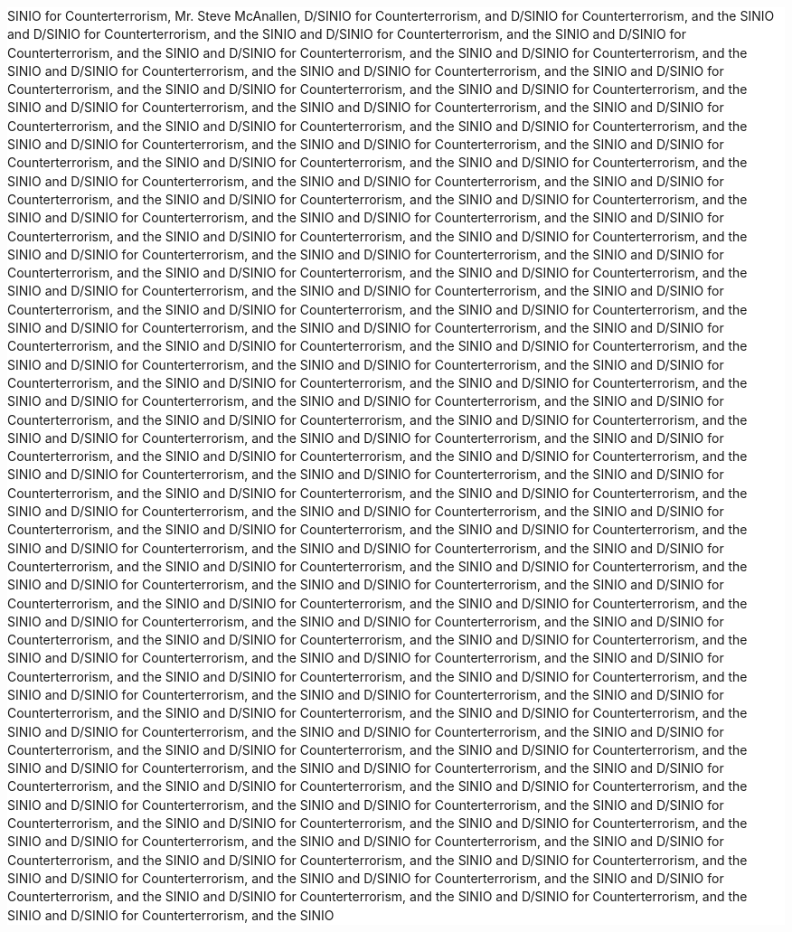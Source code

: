 SINIO for Counterterrorism, Mr. Steve McAnallen, D/SINIO for Counterterrorism, and D/SINIO for Counterterrorism, and the SINIO and D/SINIO for Counterterrorism, and the SINIO and D/SINIO for Counterterrorism, and the SINIO and D/SINIO for Counterterrorism, and the SINIO and D/SINIO for Counterterrorism, and the SINIO and D/SINIO for Counterterrorism, and the SINIO and D/SINIO for Counterterrorism, and the SINIO and D/SINIO for Counterterrorism, and the SINIO and D/SINIO for Counterterrorism, and the SINIO and D/SINIO for Counterterrorism, and the SINIO and D/SINIO for Counterterrorism, and the SINIO and D/SINIO for Counterterrorism, and the SINIO and D/SINIO for Counterterrorism, and the SINIO and D/SINIO for Counterterrorism, and the SINIO and D/SINIO for Counterterrorism, and the SINIO and D/SINIO for Counterterrorism, and the SINIO and D/SINIO for Counterterrorism, and the SINIO and D/SINIO for Counterterrorism, and the SINIO and D/SINIO for Counterterrorism, and the SINIO and D/SINIO for Counterterrorism, and the SINIO and D/SINIO for Counterterrorism, and the SINIO and D/SINIO for Counterterrorism, and the SINIO and D/SINIO for Counterterrorism, and the SINIO and D/SINIO for Counterterrorism, and the SINIO and D/SINIO for Counterterrorism, and the SINIO and D/SINIO for Counterterrorism, and the SINIO and D/SINIO for Counterterrorism, and the SINIO and D/SINIO for Counterterrorism, and the SINIO and D/SINIO for Counterterrorism, and the SINIO and D/SINIO for Counterterrorism, and the SINIO and D/SINIO for Counterterrorism, and the SINIO and D/SINIO for Counterterrorism, and the SINIO and D/SINIO for Counterterrorism, and the SINIO and D/SINIO for Counterterrorism, and the SINIO and D/SINIO for Counterterrorism, and the SINIO and D/SINIO for Counterterrorism, and the SINIO and D/SINIO for Counterterrorism, and the SINIO and D/SINIO for Counterterrorism, and the SINIO and D/SINIO for Counterterrorism, and the SINIO and D/SINIO for Counterterrorism, and the SINIO and D/SINIO for Counterterrorism, and the SINIO and D/SINIO for Counterterrorism, and the SINIO and D/SINIO for Counterterrorism, and the SINIO and D/SINIO for Counterterrorism, and the SINIO and D/SINIO for Counterterrorism, and the SINIO and D/SINIO for Counterterrorism, and the SINIO and D/SINIO for Counterterrorism, and the SINIO and D/SINIO for Counterterrorism, and the SINIO and D/SINIO for Counterterrorism, and the SINIO and D/SINIO for Counterterrorism, and the SINIO and D/SINIO for Counterterrorism, and the SINIO and D/SINIO for Counterterrorism, and the SINIO and D/SINIO for Counterterrorism, and the SINIO and D/SINIO for Counterterrorism, and the SINIO and D/SINIO for Counterterrorism, and the SINIO and D/SINIO for Counterterrorism, and the SINIO and D/SINIO for Counterterrorism, and the SINIO and D/SINIO for Counterterrorism, and the SINIO and D/SINIO for Counterterrorism, and the SINIO and D/SINIO for Counterterrorism, and the SINIO and D/SINIO for Counterterrorism, and the SINIO and D/SINIO for Counterterrorism, and the SINIO and D/SINIO for Counterterrorism, and the SINIO and D/SINIO for Counterterrorism, and the SINIO and D/SINIO for Counterterrorism, and the SINIO and D/SINIO for Counterterrorism, and the SINIO and D/SINIO for Counterterrorism, and the SINIO and D/SINIO for Counterterrorism, and the SINIO and D/SINIO for Counterterrorism, and the SINIO and D/SINIO for Counterterrorism, and the SINIO and D/SINIO for Counterterrorism, and the SINIO and D/SINIO for Counterterrorism, and the SINIO and D/SINIO for Counterterrorism, and the SINIO and D/SINIO for Counterterrorism, and the SINIO and D/SINIO for Counterterrorism, and the SINIO and D/SINIO for Counterterrorism, and the SINIO and D/SINIO for Counterterrorism, and the SINIO and D/SINIO for Counterterrorism, and the SINIO and D/SINIO for Counterterrorism, and the SINIO and D/SINIO for Counterterrorism, and the SINIO and D/SINIO for Counterterrorism, and the SINIO and D/SINIO for Counterterrorism, and the SINIO and D/SINIO for Counterterrorism, and the SINIO and D/SINIO for Counterterrorism, and the SINIO and D/SINIO for Counterterrorism, and the SINIO and D/SINIO for Counterterrorism, and the SINIO and D/SINIO for Counterterrorism, and the SINIO and D/SINIO for Counterterrorism, and the SINIO and D/SINIO for Counterterrorism, and the SINIO and D/SINIO for Counterterrorism, and the SINIO and D/SINIO for Counterterrorism, and the SINIO and D/SINIO for Counterterrorism, and the SINIO and D/SINIO for Counterterrorism, and the SINIO and D/SINIO for Counterterrorism, and the SINIO and D/SINIO for Counterterrorism, and the SINIO and D/SINIO for Counterterrorism, and the SINIO and D/SINIO for Counterterrorism, and the SINIO and D/SINIO for Counterterrorism, and the SINIO and D/SINIO for Counterterrorism, and the SINIO and D/SINIO for Counterterrorism, and the SINIO and D/SINIO for Counterterrorism, and the SINIO and D/SINIO for Counterterrorism, and the SINIO and D/SINIO for Counterterrorism, and the SINIO and D/SINIO for Counterterrorism, and the SINIO and D/SINIO for Counterterrorism, and the SINIO and D/SINIO for Counterterrorism, and the SINIO and D/SINIO for Counterterrorism, and the SINIO and D/SINIO for Counterterrorism, and the SINIO and D/SINIO for Counterterrorism, and the SINIO and D/SINIO for Counterterrorism, and the SINIO and D/SINIO for Counterterrorism, and the SINIO and D/SINIO for Counterterrorism, and the SINIO and D/SINIO for Counterterrorism, and the SINIO and D/SINIO for Counterterrorism, and the SINIO and D/SINIO for Counterterrorism, and the SINIO and D/SINIO for Counterterrorism, and the SINIO and D/SINIO for Counterterrorism, and the SINIO and D/SINIO for Counterterrorism, and the SINIO and D/SINIO for Counterterrorism, and the SINIO and D/SINIO for Counterterrorism, and the SINIO and D/SINIO for Counterterrorism, and the SINIO and D/SINIO for Counterterrorism, and the SINIO